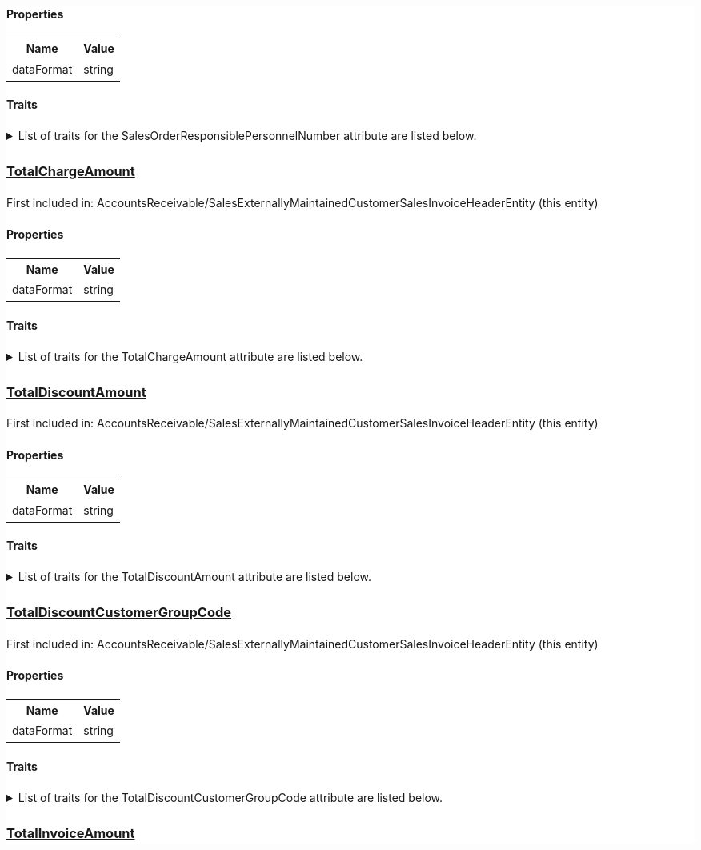 #### Properties

<table><tr><th>Name</th><th>Value</th></tr><tr><td>dataFormat</td><td>string</td></tr></table>

#### Traits

<details><summary>List of traits for the SalesOrderResponsiblePersonnelNumber attribute are listed below.</summary></details>

### <a href=#TotalChargeAmount name="TotalChargeAmount">TotalChargeAmount</a>

First included in: AccountsReceivable/SalesExternallyMaintainedCustomerSalesInvoiceHeaderEntity (this entity)  

#### Properties

<table><tr><th>Name</th><th>Value</th></tr><tr><td>dataFormat</td><td>string</td></tr></table>

#### Traits

<details><summary>List of traits for the TotalChargeAmount attribute are listed below.</summary></details>

### <a href=#TotalDiscountAmount name="TotalDiscountAmount">TotalDiscountAmount</a>

First included in: AccountsReceivable/SalesExternallyMaintainedCustomerSalesInvoiceHeaderEntity (this entity)  

#### Properties

<table><tr><th>Name</th><th>Value</th></tr><tr><td>dataFormat</td><td>string</td></tr></table>

#### Traits

<details><summary>List of traits for the TotalDiscountAmount attribute are listed below.</summary></details>

### <a href=#TotalDiscountCustomerGroupCode name="TotalDiscountCustomerGroupCode">TotalDiscountCustomerGroupCode</a>

First included in: AccountsReceivable/SalesExternallyMaintainedCustomerSalesInvoiceHeaderEntity (this entity)  

#### Properties

<table><tr><th>Name</th><th>Value</th></tr><tr><td>dataFormat</td><td>string</td></tr></table>

#### Traits

<details><summary>List of traits for the TotalDiscountCustomerGroupCode attribute are listed below.</summary></details>

### <a href=#TotalInvoiceAmount name="TotalInvoiceAmount">TotalInvoiceAmount</a>
